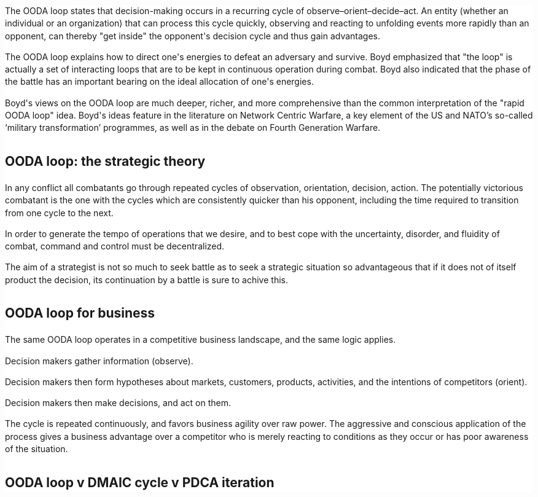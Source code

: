 
The OODA loop states that decision-making occurs in a recurring cycle of
observe–orient–decide–act. An entity (whether an individual or an organization)
that can process this cycle quickly, observing and reacting to unfolding events
more rapidly than an opponent, can thereby "get inside" the opponent's decision
cycle and thus gain advantages.

The OODA loop explains how to direct one's energies to defeat an adversary and
survive. Boyd emphasized that "the loop" is actually a set of interacting loops
that are to be kept in continuous operation during combat. Boyd also indicated
that the phase of the battle has an important bearing on the ideal allocation of
one's energies.

Boyd's views on the OODA loop are much deeper, richer, and more comprehensive
than the common interpretation of the "rapid OODA loop" idea. Boyd's ideas
feature in the literature on Network Centric Warfare, a key element of the US
and NATO’s so-called ‘military transformation’ programmes, as well as in the
debate on Fourth Generation Warfare.


## OODA loop: the strategic theory


In any conflict all combatants go through repeated cycles of observation,
orientation, decision, action. The potentially victorious combatant is the one
with the cycles which are consistently quicker than his opponent, including the
time required to transition from one cycle to the next.

In order to generate the tempo of operations that we desire, and to best cope
with the uncertainty, disorder, and fluidity of combat, command and control must
be decentralized.

The aim of a strategist is not so much to seek battle as to seek a strategic
situation so advantageous that if it does not of itself product the decision,
its continuation by a battle is sure to achive this.


## OODA loop for business


The same OODA loop operates in a competitive business landscape, and the same
logic applies. 

Decision makers gather information (observe).

Decision makers then form hypotheses about markets, customers, products,
activities, and the intentions of competitors (orient).

Decision makers then make decisions, and act on them. 

The cycle is repeated continuously, and favors business agility over raw power.
The aggressive and conscious application of the process gives a business
advantage over a competitor who is merely reacting to conditions as they occur
or has poor awareness of the situation. 


## OODA loop v DMAIC cycle v PDCA iteration
